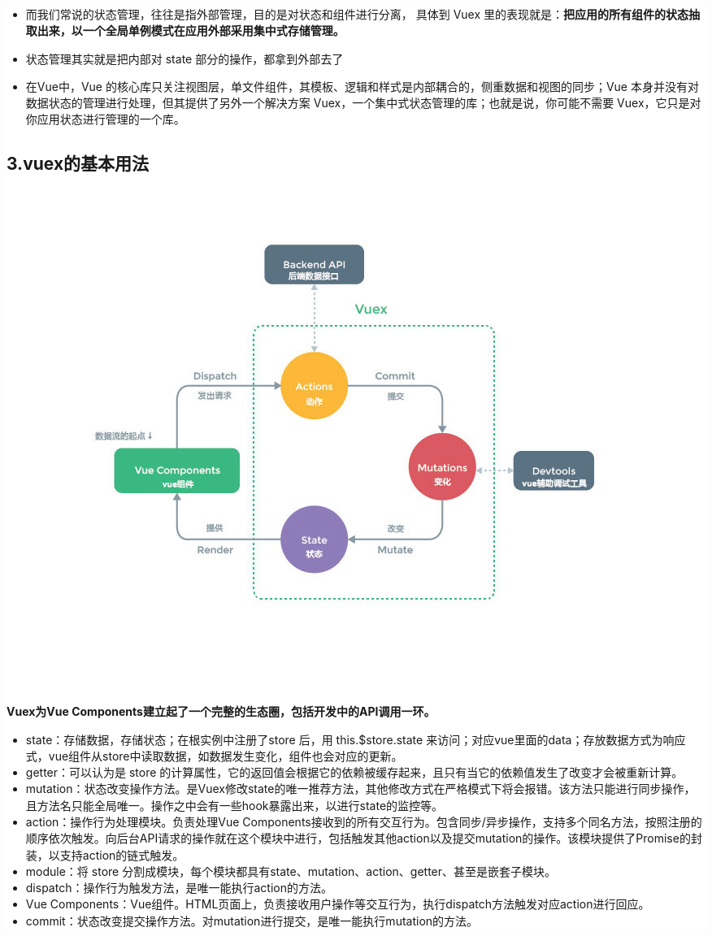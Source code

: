 - 而我们常说的状态管理，往往是指外部管理，目的是对状态和组件进行分离，
  具体到 Vuex 里的表现就是：**把应用的所有组件的状态抽取出来，以一个全局单例模式在应用外部采用集中式存储管理。**

- 状态管理其实就是把内部对 state 部分的操作，都拿到外部去了
- 在Vue中，Vue 的核心库只关注视图层，单文件组件，其模板、逻辑和样式是内部耦合的，侧重数据和视图的同步；Vue 本身并没有对数据状态的管理进行处理，但其提供了另外一个解决方案 Vuex，一个集中式状态管理的库；也就是说，你可能不需要 Vuex，它只是对你应用状态进行管理的一个库。

## 3.vuex的基本用法
<br />
<div style='text-align: center;'>
  <img src='./images/vuex_data.jpg'>
</div>
<br />
<br />

**Vuex为Vue Components建立起了一个完整的生态圈，包括开发中的API调用一环。**

- state：存储数据，存储状态；在根实例中注册了store 后，用 this.$store.state 来访问；对应vue里面的data；存放数据方式为响应式，vue组件从store中读取数据，如数据发生变化，组件也会对应的更新。
- getter：可以认为是 store 的计算属性，它的返回值会根据它的依赖被缓存起来，且只有当它的依赖值发生了改变才会被重新计算。
- mutation：状态改变操作方法。是Vuex修改state的唯一推荐方法，其他修改方式在严格模式下将会报错。该方法只能进行同步操作，且方法名只能全局唯一。操作之中会有一些hook暴露出来，以进行state的监控等。
- action：操作行为处理模块。负责处理Vue Components接收到的所有交互行为。包含同步/异步操作，支持多个同名方法，按照注册的顺序依次触发。向后台API请求的操作就在这个模块中进行，包括触发其他action以及提交mutation的操作。该模块提供了Promise的封装，以支持action的链式触发。
- module：将 store 分割成模块，每个模块都具有state、mutation、action、getter、甚至是嵌套子模块。
- dispatch：操作行为触发方法，是唯一能执行action的方法。
- Vue Components：Vue组件。HTML页面上，负责接收用户操作等交互行为，执行dispatch方法触发对应action进行回应。
- commit：状态改变提交操作方法。对mutation进行提交，是唯一能执行mutation的方法。
